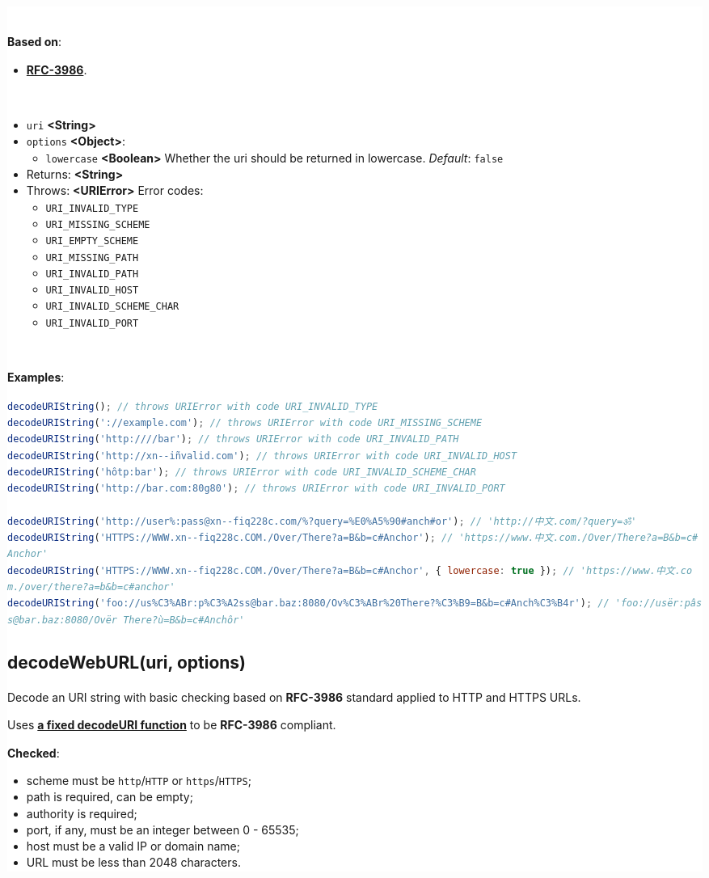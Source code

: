 <br/>

**Based on**:

- __<a href="https://tools.ietf.org/html/rfc3986" target="_blank">RFC-3986</a>__.

<br/>

- `uri` **<String\>**
- `options` **<Object\>**:
  - `lowercase` **<Boolean\>** Whether the uri should be returned in lowercase. *Default*: `false`
- Returns: **<String\>**
- Throws: **<URIError\>** Error codes:
  - `URI_INVALID_TYPE`
  - `URI_MISSING_SCHEME`
  - `URI_EMPTY_SCHEME`
  - `URI_MISSING_PATH`
  - `URI_INVALID_PATH`
  - `URI_INVALID_HOST`
  - `URI_INVALID_SCHEME_CHAR`
  - `URI_INVALID_PORT`

<br/>

**Examples**:

```javascript
decodeURIString(); // throws URIError with code URI_INVALID_TYPE
decodeURIString('://example.com'); // throws URIError with code URI_MISSING_SCHEME
decodeURIString('http:////bar'); // throws URIError with code URI_INVALID_PATH
decodeURIString('http://xn--iñvalid.com'); // throws URIError with code URI_INVALID_HOST
decodeURIString('hôtp:bar'); // throws URIError with code URI_INVALID_SCHEME_CHAR
decodeURIString('http://bar.com:80g80'); // throws URIError with code URI_INVALID_PORT

decodeURIString('http://user%:pass@xn--fiq228c.com/%?query=%E0%A5%90#anch#or'); // 'http://中文.com/?query=ॐ'
decodeURIString('HTTPS://WWW.xn--fiq228c.COM./Over/There?a=B&b=c#Anchor'); // 'https://www.中文.com./Over/There?a=B&b=c#Anchor'
decodeURIString('HTTPS://WWW.xn--fiq228c.COM./Over/There?a=B&b=c#Anchor', { lowercase: true }); // 'https://www.中文.com./over/there?a=b&b=c#anchor'
decodeURIString('foo://us%C3%ABr:p%C3%A2ss@bar.baz:8080/Ov%C3%ABr%20There?%C3%B9=B&b=c#Anch%C3%B4r'); // 'foo://usër:pâss@bar.baz:8080/Ovër There?ù=B&b=c#Anchôr'
```

## decodeWebURL(uri, options)

Decode an URI string with basic checking based on **RFC-3986** standard applied to HTTP and HTTPS URLs.

Uses __[a fixed decodeURI function](#decodeuristringuri-options)__ to be **RFC-3986** compliant.

**Checked**:

- scheme must be `http`/`HTTP` or `https`/`HTTPS`;
- path is required, can be empty;
- authority is required;
- port, if any, must be an integer between 0 - 65535;
- host must be a valid IP or domain name;
- URL must be less than 2048 characters.
